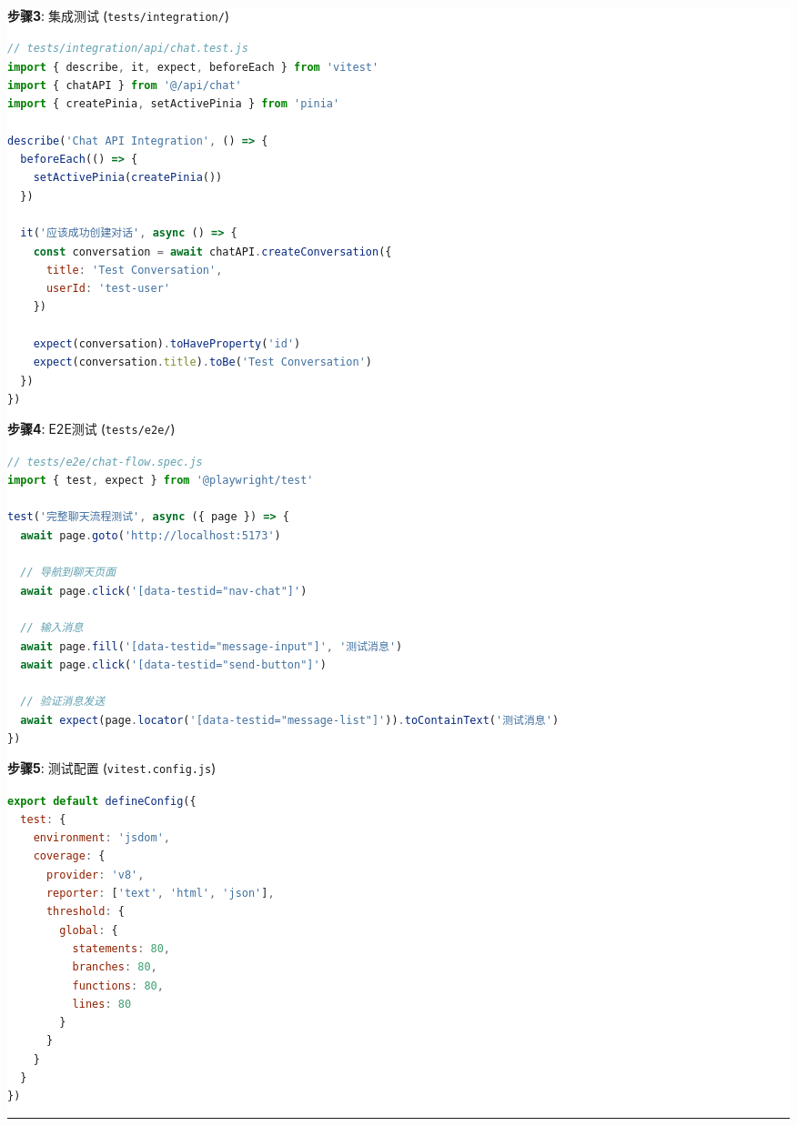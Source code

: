 **步骤3**: 集成测试 (`tests/integration/`)
```javascript
// tests/integration/api/chat.test.js
import { describe, it, expect, beforeEach } from 'vitest'
import { chatAPI } from '@/api/chat'
import { createPinia, setActivePinia } from 'pinia'

describe('Chat API Integration', () => {
  beforeEach(() => {
    setActivePinia(createPinia())
  })
  
  it('应该成功创建对话', async () => {
    const conversation = await chatAPI.createConversation({
      title: 'Test Conversation',
      userId: 'test-user'
    })
    
    expect(conversation).toHaveProperty('id')
    expect(conversation.title).toBe('Test Conversation')
  })
})
```

**步骤4**: E2E测试 (`tests/e2e/`)
```javascript
// tests/e2e/chat-flow.spec.js
import { test, expect } from '@playwright/test'

test('完整聊天流程测试', async ({ page }) => {
  await page.goto('http://localhost:5173')
  
  // 导航到聊天页面
  await page.click('[data-testid="nav-chat"]')
  
  // 输入消息
  await page.fill('[data-testid="message-input"]', '测试消息')
  await page.click('[data-testid="send-button"]')
  
  // 验证消息发送
  await expect(page.locator('[data-testid="message-list"]')).toContainText('测试消息')
})
```

**步骤5**: 测试配置 (`vitest.config.js`)
```javascript
export default defineConfig({
  test: {
    environment: 'jsdom',
    coverage: {
      provider: 'v8',
      reporter: ['text', 'html', 'json'],
      threshold: {
        global: {
          statements: 80,
          branches: 80,
          functions: 80,
          lines: 80
        }
      }
    }
  }
})
```

---